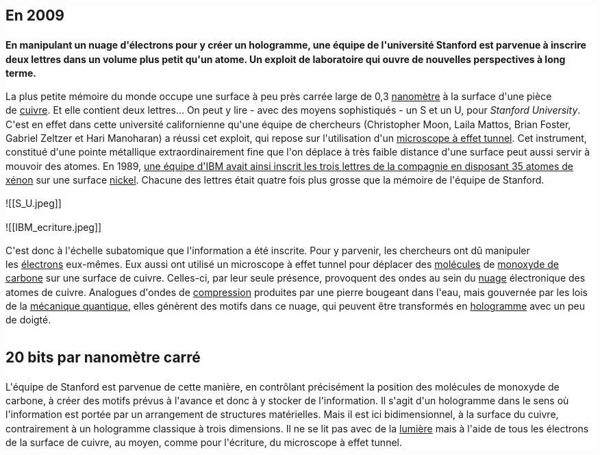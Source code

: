 

## En 2009
**En manipulant un nuage d'électrons pour y créer un hologramme, une équipe de l'université Stanford est parvenue à inscrire deux lettres dans un volume plus petit qu'un atome. Un exploit de laboratoire qui ouvre de nouvelles perspectives à long terme.**

La plus petite mémoire du monde occupe une surface à peu près carrée large de 0,3 [nanomètre](https://www.futura-sciences.com/sciences/definitions/physique-nanometre-2517/) à la surface d'une pièce de [cuivre](https://www.futura-sciences.com/sciences/definitions/chimie-cuivre-14798/). Et elle contient deux lettres... On peut y lire - avec des moyens sophistiqués - un S et un U, pour _Stanford University_. C'est en effet dans cette université californienne qu'une équipe de chercheurs (Christopher Moon, Laila Mattos, Brian Foster, Gabriel Zeltzer et Hari Manoharan) a réussi cet exploit, qui repose sur l'utilisation d'un [microscope à effet tunnel](https://www.futura-sciences.com/tech/definitions/technologie-microscope-effet-tunnel-11131/). Cet instrument, constitué d'une pointe métallique extraordinairement fine que l'on déplace à très faible distance d'une surface peut aussi servir à mouvoir des atomes. En 1989, [une équipe d'IBM avait ainsi inscrit les trois lettres de la compagnie en disposant 35 atomes de xénon](http://www.futura-sciences.com/fr/news/t/physique-1/d/ibm-poursuit-sa-conquete-du-nanomonde_14714/) sur une surface [nickel](https://www.futura-sciences.com/sciences/definitions/chimie-nickel-14795/). Chacune des lettres était quatre fois plus grosse que la mémoire de l'équipe de Stanford.


![[S_U.jpeg]]

![[IBM_ecriture.jpeg]]






C'est donc à l'échelle subatomique que l'information a été inscrite. Pour y parvenir, les chercheurs ont dû manipuler les [électrons](https://www.futura-sciences.com/sciences/definitions/matiere-electron-68/) eux-mêmes. Eux aussi ont utilisé un microscope à effet tunnel pour déplacer des [molécules](https://www.futura-sciences.com/sciences/definitions/chimie-molecule-783/) de [monoxyde de carbone](https://www.futura-sciences.com/sante/definitions/biologie-monoxyde-carbone-4011/) sur une surface de cuivre. Celles-ci, par leur seule présence, provoquent des ondes au sein du [nuage](https://www.futura-sciences.com/planete/definitions/climatologie-nuage-14525/) électronique des atomes de cuivre. Analogues d'ondes de [compression](https://www.futura-sciences.com/tech/definitions/technologie-compression-1175/) produites par une pierre bougeant dans l'eau, mais gouvernée par les lois de la [mécanique quantique](https://www.futura-sciences.com/sciences/definitions/physique-mecanique-quantique-844/), elles génèrent des motifs dans ce nuage, qui peuvent être transformés en [hologramme](https://www.futura-sciences.com/sciences/definitions/physique-hologramme-16083/) avec un peu de doigté.

## 20 bits par nanomètre carré

L'équipe de Stanford est parvenue de cette manière, en contrôlant précisément la position des molécules de monoxyde de carbone, à créer des motifs prévus à l'avance et donc à y stocker de l'information. Il s'agit d'un hologramme dans le sens où l'information est portée par un arrangement de structures matérielles. Mais il est ici bidimensionnel, à la surface du cuivre, contrairement à un hologramme classique à trois dimensions. Il ne se lit pas avec de la [lumière](https://www.futura-sciences.com/sciences/definitions/physique-lumiere-326/) mais à l'aide de tous les électrons de la surface de cuivre, au moyen, comme pour l'écriture, du microscope à effet tunnel.
